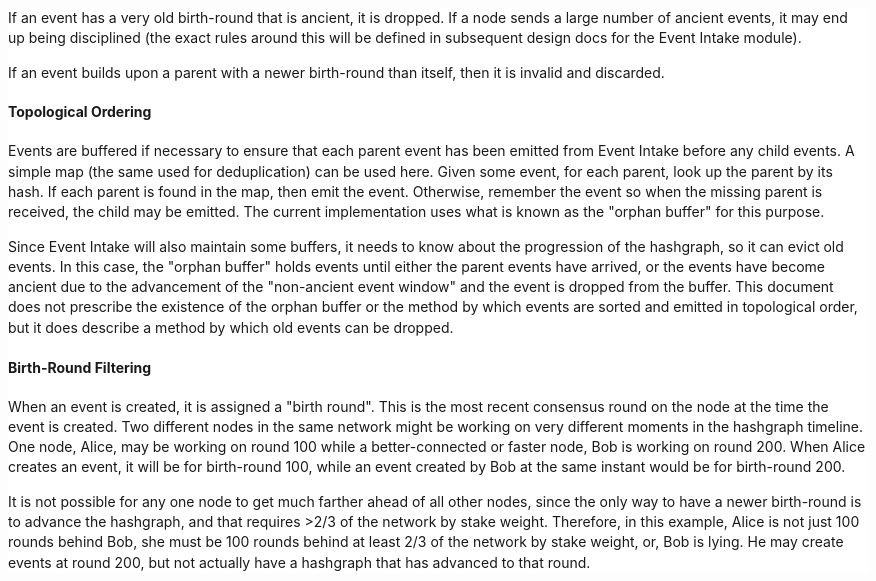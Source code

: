 If an event has a very old birth-round that is ancient, it is dropped. If a node sends a large number of ancient events,
it may end up being disciplined (the exact rules around this will be defined in subsequent design docs for the
Event Intake module).

If an event builds upon a parent with a newer birth-round than itself, then it is invalid and discarded.

#### Topological Ordering

Events are buffered if necessary to ensure that each parent event has been emitted from Event Intake before any child
events. A simple map (the same used for deduplication) can be used here. Given some event, for each parent, look up the
parent by its hash. If each parent is found in the map, then emit the event. Otherwise, remember the event so when the
missing parent is received, the child may be emitted. The current implementation uses what is known as the "orphan
buffer" for this purpose.

Since Event Intake will also maintain some buffers, it needs to know about the progression of the hashgraph,
so it can evict old events. In this case, the "orphan buffer" holds events until either the parent events have
arrived, or the events have become ancient due to the advancement of the "non-ancient event window" and the event is
dropped from the buffer. This document does not prescribe the existence of the orphan buffer or the method by which
events are sorted and emitted in topological order, but it does describe a method by which old events can be dropped.

#### Birth-Round Filtering

When an event is created, it is assigned a "birth round". This is the most recent consensus round on the node at the
time the event is created. Two different nodes in the same network might be working on very different moments in the
hashgraph timeline. One node, Alice, may be working on round 100 while a better-connected or faster node, Bob is working
on round 200. When Alice creates an event, it will be for birth-round 100, while an event created by Bob at the same
instant would be for birth-round 200.

It is not possible for any one node to get much farther ahead of all other nodes, since the only way to have a newer
birth-round is to advance the hashgraph, and that requires >2/3 of the network by stake weight. Therefore, in this
example, Alice is not just 100 rounds behind Bob, she must be 100 rounds behind at least 2/3 of the network by
stake weight, or, Bob is lying. He may create events at round 200, but not actually have a hashgraph that has advanced
to that round.
